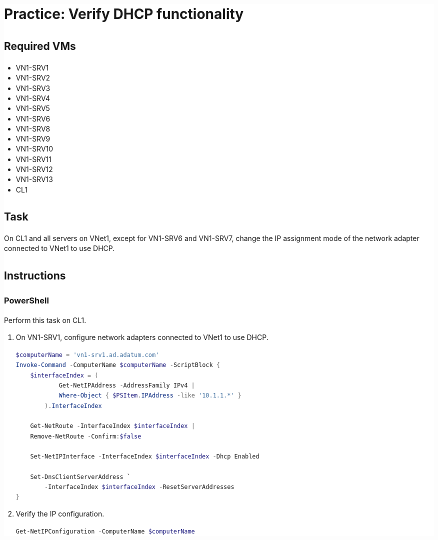 # Practice: Verify DHCP functionality

## Required VMs

* VN1-SRV1
* VN1-SRV2
* VN1-SRV3
* VN1-SRV4
* VN1-SRV5
* VN1-SRV6
* VN1-SRV8
* VN1-SRV9
* VN1-SRV10
* VN1-SRV11
* VN1-SRV12
* VN1-SRV13
* CL1

## Task

On CL1 and all servers on VNet1, except for VN1-SRV6 and VN1-SRV7, change the IP assignment mode of the network adapter connected to VNet1 to use DHCP.

## Instructions

### PowerShell

Perform this task on CL1.

1. On VN1-SRV1, configure network adapters connected to VNet1 to use DHCP.

    ````powershell
    $computerName = 'vn1-srv1.ad.adatum.com'
    Invoke-Command -ComputerName $computerName -ScriptBlock {
        $interfaceIndex = (
                Get-NetIPAddress -AddressFamily IPv4 |
                Where-Object { $PSItem.IPAddress -like '10.1.1.*' }
            ).InterfaceIndex
        
        Get-NetRoute -InterfaceIndex $interfaceIndex |
        Remove-NetRoute -Confirm:$false
        
        Set-NetIPInterface -InterfaceIndex $interfaceIndex -Dhcp Enabled
        
        Set-DnsClientServerAddress `
            -InterfaceIndex $interfaceIndex -ResetServerAddresses
    }
    ````

1. Verify the IP configuration.

    ````powershell
    Get-NetIPConfiguration -ComputerName $computerName
    ````
